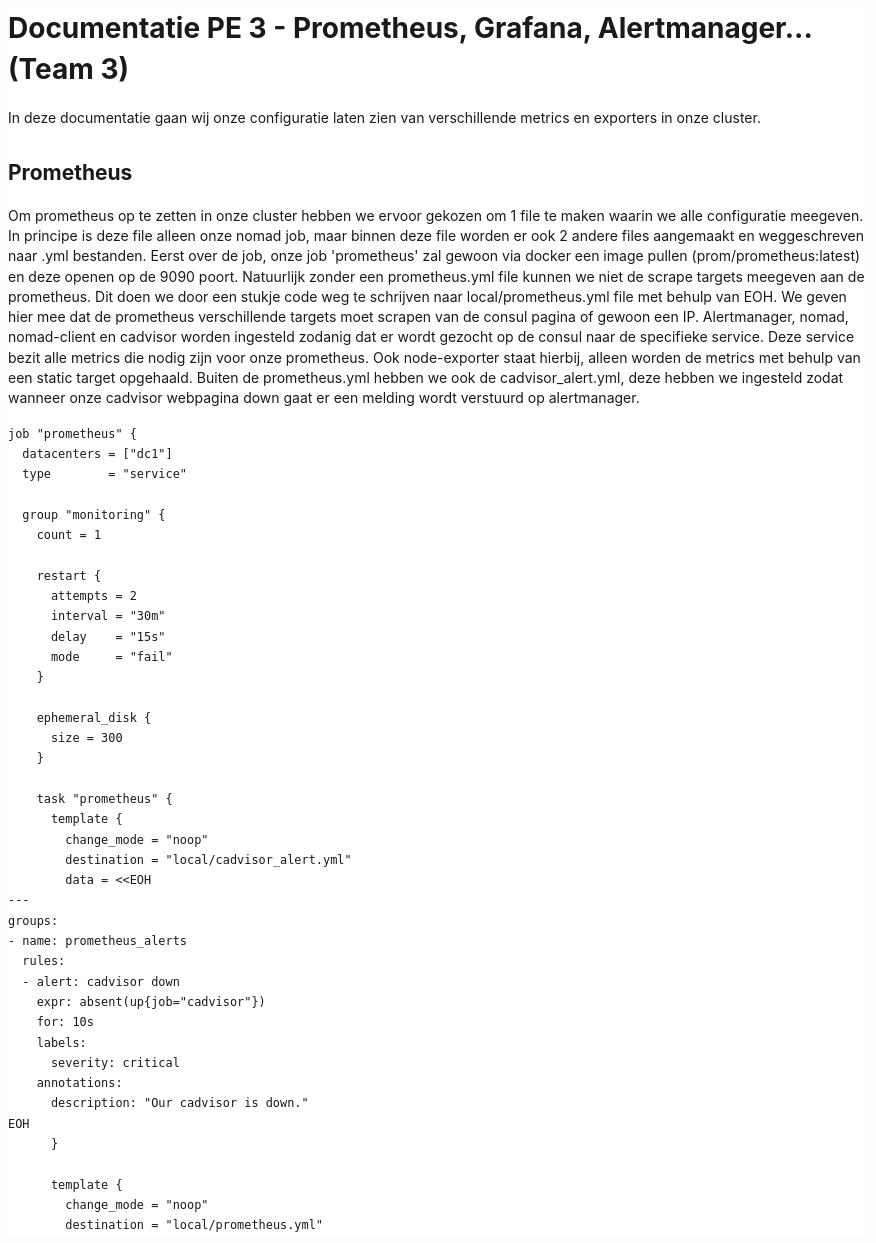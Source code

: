 # Documentatie PE 3 - Prometheus, Grafana, Alertmanager... (Team 3)

In deze documentatie gaan wij onze configuratie laten zien van verschillende metrics en exporters in onze cluster.

## Prometheus

Om prometheus op te zetten in onze cluster hebben we ervoor gekozen om 1 file te maken waarin we alle configuratie meegeven. In principe is deze file alleen onze nomad job, maar binnen deze file worden er ook 2 andere files aangemaakt en weggeschreven naar .yml bestanden. Eerst over de job, onze job 'prometheus' zal gewoon via docker een image pullen (prom/prometheus:latest) en deze openen op de 9090 poort. Natuurlijk zonder een prometheus.yml file kunnen we niet de scrape targets meegeven aan de prometheus. Dit doen we door een stukje code weg te schrijven naar local/prometheus.yml file met behulp van EOH. We geven hier mee dat de prometheus verschillende targets moet scrapen van de consul pagina of gewoon een IP. Alertmanager, nomad, nomad-client en cadvisor worden ingesteld zodanig dat er wordt gezocht op de consul naar de specifieke service. Deze service bezit alle metrics die nodig zijn voor onze prometheus. Ook node-exporter staat hierbij, alleen worden de metrics met behulp van een static target opgehaald. Buiten de prometheus.yml hebben we ook de cadvisor_alert.yml, deze hebben we ingesteld zodat wanneer onze cadvisor webpagina down gaat er een melding wordt verstuurd op alertmanager.

```
job "prometheus" {
  datacenters = ["dc1"]
  type        = "service"

  group "monitoring" {
    count = 1

    restart {
      attempts = 2
      interval = "30m"
      delay    = "15s"
      mode     = "fail"
    }

    ephemeral_disk {
      size = 300
    }

    task "prometheus" {
      template {
        change_mode = "noop"
        destination = "local/cadvisor_alert.yml"
        data = <<EOH
---
groups:
- name: prometheus_alerts
  rules:
  - alert: cadvisor down
    expr: absent(up{job="cadvisor"})
    for: 10s
    labels:
      severity: critical
    annotations:
      description: "Our cadvisor is down."
EOH
      }

      template {
        change_mode = "noop"
        destination = "local/prometheus.yml"
```